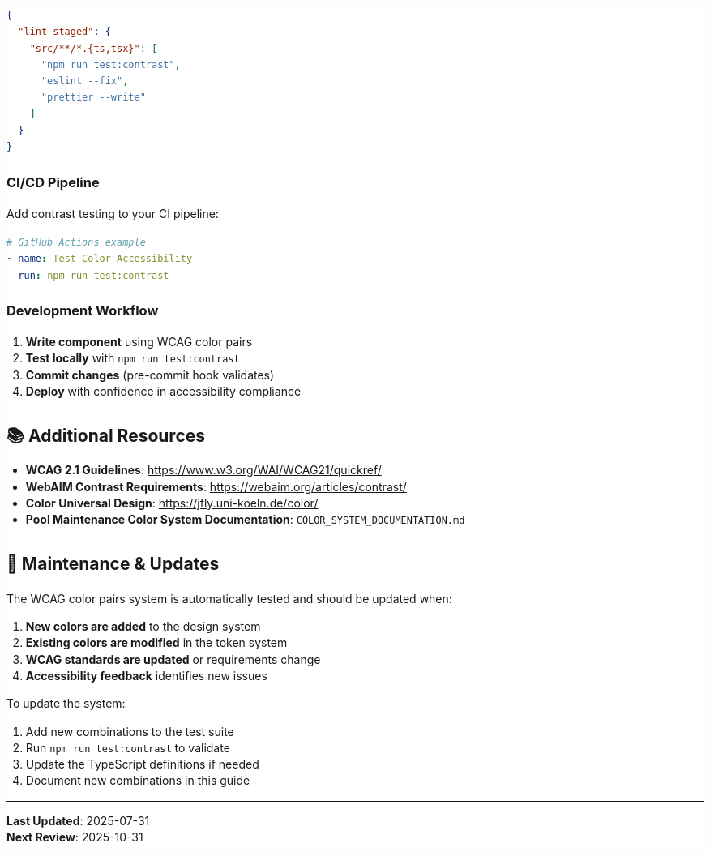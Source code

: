 ```json
{
  "lint-staged": {
    "src/**/*.{ts,tsx}": [
      "npm run test:contrast",
      "eslint --fix",
      "prettier --write"
    ]
  }
}
```

### CI/CD Pipeline

Add contrast testing to your CI pipeline:

```yaml
# GitHub Actions example
- name: Test Color Accessibility
  run: npm run test:contrast
```

### Development Workflow

1. **Write component** using WCAG color pairs
2. **Test locally** with `npm run test:contrast`
3. **Commit changes** (pre-commit hook validates)
4. **Deploy** with confidence in accessibility compliance

## 📚 Additional Resources

- **WCAG 2.1 Guidelines**: https://www.w3.org/WAI/WCAG21/quickref/
- **WebAIM Contrast Requirements**: https://webaim.org/articles/contrast/
- **Color Universal Design**: https://jfly.uni-koeln.de/color/
- **Pool Maintenance Color System Documentation**: `COLOR_SYSTEM_DOCUMENTATION.md`

## 🔄 Maintenance & Updates

The WCAG color pairs system is automatically tested and should be updated when:

1. **New colors are added** to the design system
2. **Existing colors are modified** in the token system
3. **WCAG standards are updated** or requirements change
4. **Accessibility feedback** identifies new issues

To update the system:

1. Add new combinations to the test suite
2. Run `npm run test:contrast` to validate
3. Update the TypeScript definitions if needed
4. Document new combinations in this guide

---

**Last Updated**: 2025-07-31  
**Next Review**: 2025-10-31
